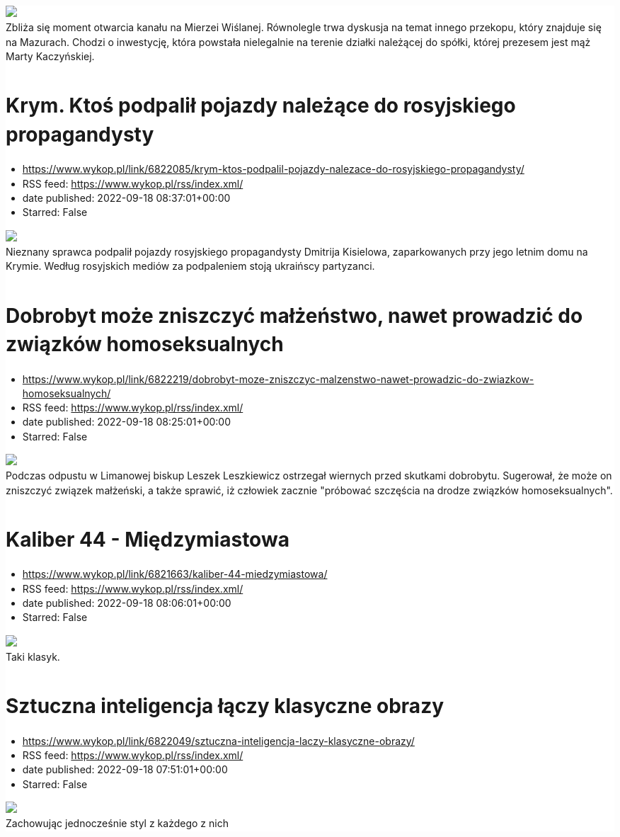 <img src="https://www.wykop.pl/cdn/c3397993/link_1663454429JuaoEvRcgp2VHiDxlBVhHz,w104h74.jpg" /><br />
		 Zbliża się moment otwarcia kanału na Mierzei Wiślanej. Równolegle trwa dyskusja na temat innego przekopu, który znajduje się na Mazurach. Chodzi o inwestycję, która powstała nielegalnie na terenie działki należącej do spółki, której prezesem jest mąż Marty Kaczyńskiej.

# Krym. Ktoś podpalił pojazdy należące do rosyjskiego propagandysty
 - https://www.wykop.pl/link/6822085/krym-ktos-podpalil-pojazdy-nalezace-do-rosyjskiego-propagandysty/
 - RSS feed: https://www.wykop.pl/rss/index.xml/
 - date published: 2022-09-18 08:37:01+00:00
 - Starred: False

<img src="https://www.wykop.pl/cdn/c3397993/link_1663454106FQlD0kNp1RZgbdDoDXgzmy,w104h74.jpg" /><br />
		 Nieznany sprawca podpalił pojazdy rosyjskiego propagandysty Dmitrija Kisielowa, zaparkowanych przy jego letnim domu na Krymie. Według rosyjskich mediów za podpaleniem stoją ukraińscy partyzanci.

# Dobrobyt może zniszczyć małżeństwo, nawet prowadzić do związków homoseksualnych
 - https://www.wykop.pl/link/6822219/dobrobyt-moze-zniszczyc-malzenstwo-nawet-prowadzic-do-zwiazkow-homoseksualnych/
 - RSS feed: https://www.wykop.pl/rss/index.xml/
 - date published: 2022-09-18 08:25:01+00:00
 - Starred: False

<img src="https://www.wykop.pl/cdn/c3397993/link_1663482602mfOiCpF7M8ZELWBDb4YOuI,w104h74.jpg" /><br />
		 Podczas odpustu w Limanowej biskup Leszek Leszkiewicz ostrzegał wiernych przed skutkami dobrobytu. Sugerował, że może on zniszczyć związek małżeński, a także sprawić, iż człowiek zacznie &quot;próbować szczęścia na drodze związków homoseksualnych&quot;.

# Kaliber 44 - Międzymiastowa
 - https://www.wykop.pl/link/6821663/kaliber-44-miedzymiastowa/
 - RSS feed: https://www.wykop.pl/rss/index.xml/
 - date published: 2022-09-18 08:06:01+00:00
 - Starred: False

<img src="https://www.wykop.pl/cdn/c3397993/link_1663423874l8PJ0w1fz6kGbYzTqD3nCL,w104h74.jpg" /><br />
		 Taki klasyk.

# Sztuczna inteligencja łączy klasyczne obrazy
 - https://www.wykop.pl/link/6822049/sztuczna-inteligencja-laczy-klasyczne-obrazy/
 - RSS feed: https://www.wykop.pl/rss/index.xml/
 - date published: 2022-09-18 07:51:01+00:00
 - Starred: False

<img src="https://www.wykop.pl/cdn/c3397993/link_16634452818023UJAFD7rsslm0ge4myk,w104h74.jpg" /><br />
		 Zachowując jednocześnie styl z każdego z nich
